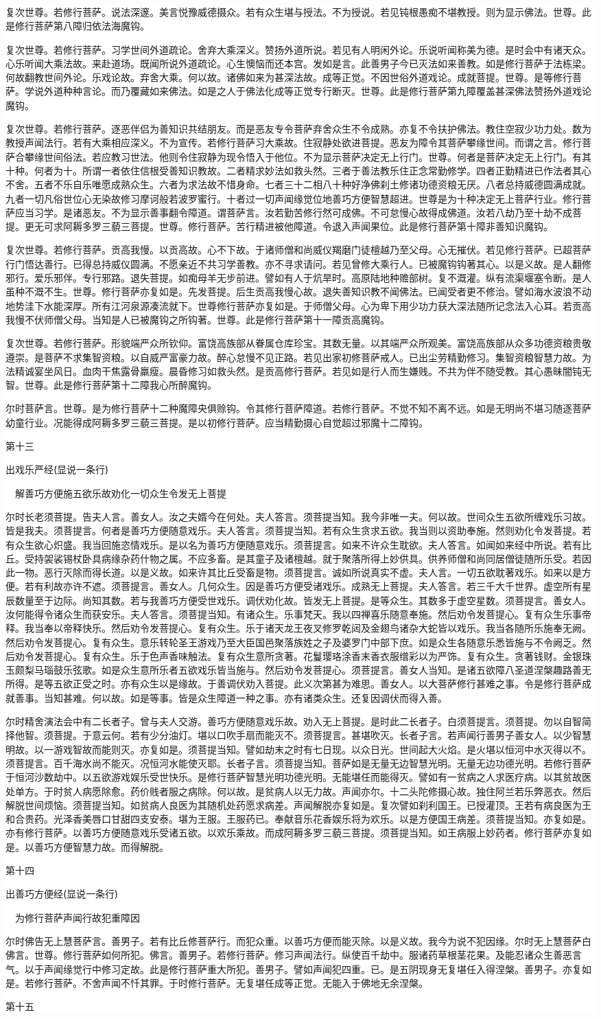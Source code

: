 复次世尊。若修行菩萨。说法深邃。美言悦豫威德摄众。若有众生堪与授法。不为授说。若见钝根愚痴不堪教授。则为显示佛法。世尊。此是修行菩萨第八障归依法海魔钩。  

复次世尊。若修行菩萨。习学世间外道疏论。舍弃大乘深义。赞扬外道所说。若见有人明闲外论。乐说听闻称美为德。是时会中有诸天众。心乐听闻大乘法故。来赴道场。既闻所说外道疏论。心生懊恼而还本宫。发如是言。此善男子今已灭法如来善教。如是修行菩萨于法栋梁。何故翻教世间外论。乐戏论故。弃舍大乘。何以故。诸佛如来为甚深法故。成等正觉。不因世俗外道戏论。成就菩提。世尊。是等修行菩萨。学说外道种种言论。而乃覆藏如来佛法。如是之人于佛法化成等正觉专行断灭。世尊。此是修行菩萨第九障覆盖甚深佛法赞扬外道戏论魔钩。  

复次世尊。若修行菩萨。逐恶伴侣为善知识共结朋友。而是恶友专令菩萨弃舍众生不令成熟。亦复不令扶护佛法。教住空寂少功力处。数为教授声闻法行。若有大乘相应深义。不为宣传。若修行菩萨习大乘故。住寂静处欲进菩提。恶友为障令其菩萨攀缘世间。而谓之言。修行菩萨合攀缘世间俗法。若应教习世法。他则令住寂静为现令悟入于他位。不为显示菩萨决定无上行门。世尊。何者是菩萨决定无上行门。有其十种。何者为十。所谓一者依住信根受善知识教故。二者精求妙法如救头然。三者于善法教乐住正念常勤修学。四者正勤精进已作法者其心不舍。五者不乐自乐唯愿成熟众生。六者为求法故不惜身命。七者三十二相八十种好净佛刹土修诸功德资粮无厌。八者总持威德圆满成就。九者一切凡俗世位心无染故修习摩诃般若波罗蜜行。十者过一切声闻缘觉位地善巧方便智慧超进。世尊是为十种决定无上菩萨行业。修行菩萨应当习学。是诸恶友。不为显示善事翻令障道。谓菩萨言。汝若勤苦修行然可成佛。不可怠慢心故得成佛道。汝若八劫乃至十劫不成菩提。更无可求阿耨多罗三藐三菩提。世尊。修行菩萨。苦行精进被他障道。令退入声闻果位。此是修行菩萨第十障非善知识魔钩。  

复次世尊。若修行菩萨。贡高我慢。以贡高故。心不下故。于诸师僧和尚威仪羯磨门徒檀越乃至父母。心无摧伏。若见修行菩萨。已超菩萨行门悟达善行。已得总持威仪圆满。不愿亲近不共习学善教。亦不寻求请问。若见曾修大乘行人。已被魔钩钩著其心。以是义故。是人翻修邪行。爱乐邪伴。专行邪路。退失菩提。如痴母羊无步前进。譬如有人于炕旱时。高原陆地种赡部树。复不溉灌。纵有流渠堰塞令断。是人虽种不溉不生。世尊。修行菩萨亦复如是。先发菩提。后生贡高我慢心故。退失善知识教不闻佛法。已闻受者更不修治。譬如海水波浪不动地势洼下水能深厚。所有江河泉源凑流就下。世尊修行菩萨亦复如是。于师僧父母。心为卑下用少功力获大深法随所记念法入心耳。若贡高我慢不伏师僧父母。当知是人已被魔钩之所钩著。世尊。此是修行菩萨第十一障贡高魔钩。  

复次世尊。若修行菩萨。形貌端严众所钦仰。富饶高族部从眷属仓库珍宝。其数无量。以其端严众所观美。富饶高族部从众多功德资粮贵敬遵崇。是菩萨不求集智资粮。以自威严富豪力故。醉心怠慢不见正路。若见出家初修菩萨戒人。已出尘劳精勤修习。集智资粮智慧力故。为法精诚宴坐风日。血肉干焦露骨羸瘦。晨昏修习如救头然。是贡高修行菩萨。若见如是行人而生嫌贱。不共为伴不随受教。其心愚昧闇钝无智。世尊。此是修行菩萨第十二障我心所醉魔钩。  

尔时菩萨言。世尊。是为修行菩萨十二种魔障央俱赊钩。令其修行菩萨障道。若修行菩萨。不觉不知不离不远。如是无明尚不堪习随逐菩萨幼童行业。况能得成阿耨多罗三藐三菩提。是以初修行菩萨。应当精勤摄心自觉超过邪魔十二障钩。  

第十三  

出戏乐严经(显说一条行)  

　解善巧方便施五欲乐故劝化一切众生令发无上菩提  

尔时长老须菩提。告夫人言。善女人。汝之夫婿今在何处。夫人答言。须菩提当知。我今非唯一夫。何以故。世间众生五欲所缠戏乐习故。皆是我夫。须菩提言。何者是善巧方便随意戏乐。夫人答言。须菩提当知。若有众生贪求五欲。我当则以资助奉施。然则劝化令发菩提。若有众生欲心炽盛。我当回施恣情戏乐。是以名为善巧方便随意戏乐。须菩提言。如来不许众生耽欲。夫人答言。如闻如来经中所说。若有比丘。受持袈裟锡杖卧具病缘杂药什物之属。不应多畜。是其童子及诸檀越。就于聚落所得上妙供具。供养师僧和尚同居僧徒随所乐受。若因此一物。恶行灭除而得长道。以是义故。如来许其比丘受畜是物。须菩提言。诚如所说真实不虚。夫人言。一切五欲耽著戏乐。如来以是方便。若有利故亦许不遮。须菩提言。善女人。几何众生。因是善巧方便受诸戏乐。成熟无上菩提。夫人答言。若三千大千世界。虚空所有星辰数量至于边际。尚知其数。若与我善巧方便受世戏乐。调伏劝化故。皆发无上菩提。是等众生。其数多于虚空星数。须菩提言。善女人。汝何能得令诸众生而获安乐。夫人答言。须菩提当知。有诸众生。乐事梵天。我以四禅喜乐随意奉施。然后劝令发菩提心。复有众生乐事帝释。我当奉以帝释快乐。然后劝令发菩提心。复有众生。乐于诸天龙王夜叉修罗乾闼及金翅鸟诸杂大蛇皆以戏乐。我当各随所乐施奉无阙。然后劝令发菩提心。复有众生。意乐转轮圣王游戏乃至大臣国邑聚落族姓之子及婆罗门中部下庶。如是众生各随意乐悉皆施与不令阙乏。然后劝令发菩提心。复有众生。乐于色声香味触法。复有众生意所贪著。花鬘璎珞涂香末香衣服缯彩以为严饰。复有众生。贪著钱财。金银珠玉颇梨马瑙鼓乐弦歌。如是众生意所乐者五欲戏乐皆当施与。然后劝令发菩提心。须菩提言。善女人当知。是诸五欲障八圣道涅槃趣路善无所得。是等五欲正受之时。亦有众生以是缘故。于善调伏劝入菩提。此义次第甚为难思。善女人。以大菩萨修行甚难之事。令是修行菩萨成就善事。当知甚难。何以故。如是等事。皆是众生障道一种之事。亦有诸类众生。还复因调伏而得入善。  

尔时精舍演法会中有二长者子。曾与夫人交游。善巧方便随意戏乐故。劝入无上菩提。是时此二长者子。白须菩提言。须菩提。勿以自智简择他智。须菩提。于意云何。若有少分油灯。堪以口吹手扇而能灭不。须菩提言。甚堪吹灭。长者子言。若声闻行善男子善女人。以少智慧明故。以一游戏智故而能则灭。亦复如是。须菩提当知。譬如劫末之时有七日现。以众日光。世间起大火焰。是火堪以恒河中水灭得以不。须菩提言。百千海水尚不能灭。况恒河水能使灭耶。长者子言。须菩提当知。菩萨如是无量无边智慧光明。无量无边功德光明。若修行菩萨于恒河沙数劫中。以五欲游戏娱乐受世快乐。是修行菩萨智慧光明功德光明。无能堪任而能得灭。譬如有一贫病之人求医疗病。以其贫故医处单方。于时贫人病愿除愈。药价贱者服之病除。何以故。是贫病人以无力故。声闻亦尔。十二头陀修摄心故。独住阿兰若乐弊恶衣。然后解脱世间烦恼。须菩提当知。如贫病人良医为其随机处药愿求病差。声闻解脱亦复如是。复次譬如刹利国王。已授灌顶。王若有病良医为王和合贵药。光泽香美唇口甘甜四支安泰。堪为王服。王服药已。奉献音乐花香娱乐将为欢乐。以是方便国王病差。须菩提当知。亦复如是。亦有修行菩萨。以善巧方便随意戏乐受诸五欲。以欢乐乘故。而成阿耨多罗三藐三菩提。须菩提当知。如王病服上妙药者。修行菩萨亦复如是。以善巧方便智慧力故。而得解脱。  

第十四  

出善巧方便经(显说一条行)  

　为修行菩萨声闻行故犯重障因  

尔时佛告无上慧菩萨言。善男子。若有比丘修菩萨行。而犯众重。以善巧方便而能灭除。以是义故。我今为说不犯因缘。尔时无上慧菩萨白佛言。世尊。修行菩萨如何所犯。佛言。善男子。若修行菩萨。修习声闻法行。纵使百千劫中。服诸药草根茎花果。及能忍诸众生善恶言气。以于声闻缘觉行中修习定故。此是修行菩萨重大所犯。善男子。譬如声闻犯四重。已。是五阴现身无复堪任入得涅槃。善男子。亦复如是。若修行菩萨。不舍声闻不忏其罪。于时修行菩萨。无复堪任成等正觉。无能入于佛地无余涅槃。  

第十五  
